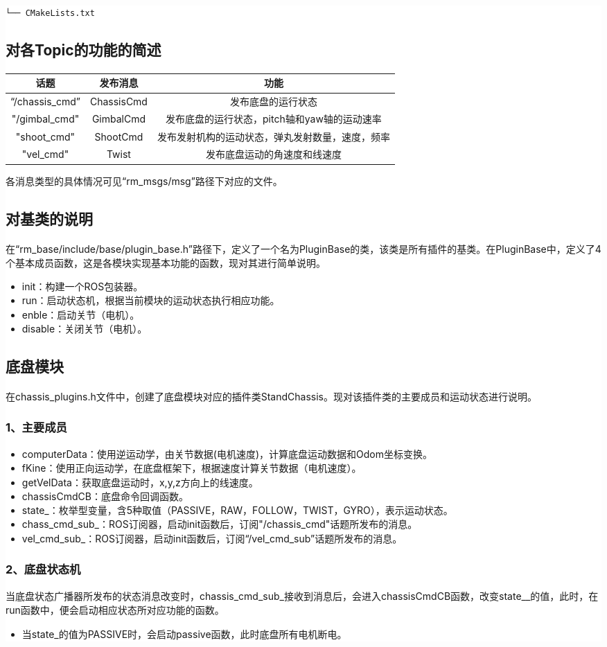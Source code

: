 ```
└── CMakeLists.txt
```



## 对各Topic的功能的简述

|      话题      |  发布消息  |                       功能                       |
| :------------: | :--------: | :----------------------------------------------: |
| “/chassis_cmd” | ChassisCmd |                发布底盘的运行状态                |
| "/gimbal_cmd"  | GimbalCmd  |   发布底盘的运行状态，pitch轴和yaw轴的运动速率   |
|  "shoot_cmd"   |  ShootCmd  | 发布发射机构的运动状态，弹丸发射数量，速度，频率 |
|   "vel_cmd"    |   Twist    |           发布底盘运动的角速度和线速度           |

各消息类型的具体情况可见“rm_msgs/msg”路径下对应的文件。



## 对基类的说明

在“rm_base/include/base/plugin_base.h”路径下，定义了一个名为PluginBase的类，该类是所有插件的基类。在PluginBase中，定义了4个基本成员函数，这是各模块实现基本功能的函数，现对其进行简单说明。

+ init：构建一个ROS包装器。
+ run：启动状态机，根据当前模块的运动状态执行相应功能。
+ enble：启动关节（电机）。
+ disable：关闭关节（电机）。



## 底盘模块

在chassis_plugins.h文件中，创建了底盘模块对应的插件类StandChassis。现对该插件类的主要成员和运动状态进行说明。

### 1、主要成员

+ computerData：使用逆运动学，由关节数据(电机速度)，计算底盘运动数据和Odom坐标变换。
+ fKine：使用正向运动学，在底盘框架下，根据速度计算关节数据（电机速度）。
+ getVelData：获取底盘运动时，x,y,z方向上的线速度。
+ chassisCmdCB：底盘命令回调函数。
+ state_：枚举型变量，含5种取值（PASSIVE，RAW，FOLLOW，TWIST，GYRO），表示运动状态。
+ chass_cmd_sub_：ROS订阅器，启动init函数后，订阅"/chassis_cmd"话题所发布的消息。
+ vel_cmd_sub_：ROS订阅器，启动init函数后，订阅“/vel_cmd_sub”话题所发布的消息。

 

### 2、底盘状态机

当底盘状态广播器所发布的状态消息改变时，chassis_cmd_sub_接收到消息后，会进入chassisCmdCB函数，改变state__的值，此时，在run函数中，便会启动相应状态所对应功能的函数。

- 当state_的值为PASSIVE时，会启动passive函数，此时底盘所有电机断电。
